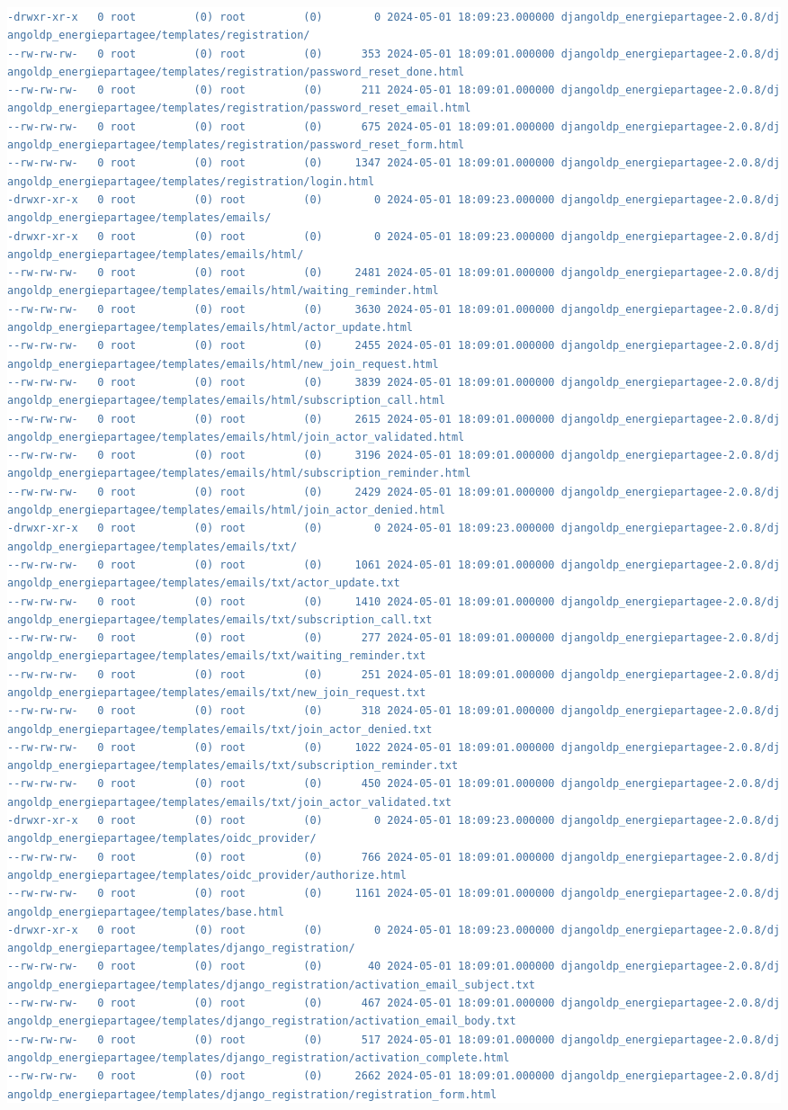 ```diff
-drwxr-xr-x   0 root         (0) root         (0)        0 2024-05-01 18:09:23.000000 djangoldp_energiepartagee-2.0.8/djangoldp_energiepartagee/templates/registration/
--rw-rw-rw-   0 root         (0) root         (0)      353 2024-05-01 18:09:01.000000 djangoldp_energiepartagee-2.0.8/djangoldp_energiepartagee/templates/registration/password_reset_done.html
--rw-rw-rw-   0 root         (0) root         (0)      211 2024-05-01 18:09:01.000000 djangoldp_energiepartagee-2.0.8/djangoldp_energiepartagee/templates/registration/password_reset_email.html
--rw-rw-rw-   0 root         (0) root         (0)      675 2024-05-01 18:09:01.000000 djangoldp_energiepartagee-2.0.8/djangoldp_energiepartagee/templates/registration/password_reset_form.html
--rw-rw-rw-   0 root         (0) root         (0)     1347 2024-05-01 18:09:01.000000 djangoldp_energiepartagee-2.0.8/djangoldp_energiepartagee/templates/registration/login.html
-drwxr-xr-x   0 root         (0) root         (0)        0 2024-05-01 18:09:23.000000 djangoldp_energiepartagee-2.0.8/djangoldp_energiepartagee/templates/emails/
-drwxr-xr-x   0 root         (0) root         (0)        0 2024-05-01 18:09:23.000000 djangoldp_energiepartagee-2.0.8/djangoldp_energiepartagee/templates/emails/html/
--rw-rw-rw-   0 root         (0) root         (0)     2481 2024-05-01 18:09:01.000000 djangoldp_energiepartagee-2.0.8/djangoldp_energiepartagee/templates/emails/html/waiting_reminder.html
--rw-rw-rw-   0 root         (0) root         (0)     3630 2024-05-01 18:09:01.000000 djangoldp_energiepartagee-2.0.8/djangoldp_energiepartagee/templates/emails/html/actor_update.html
--rw-rw-rw-   0 root         (0) root         (0)     2455 2024-05-01 18:09:01.000000 djangoldp_energiepartagee-2.0.8/djangoldp_energiepartagee/templates/emails/html/new_join_request.html
--rw-rw-rw-   0 root         (0) root         (0)     3839 2024-05-01 18:09:01.000000 djangoldp_energiepartagee-2.0.8/djangoldp_energiepartagee/templates/emails/html/subscription_call.html
--rw-rw-rw-   0 root         (0) root         (0)     2615 2024-05-01 18:09:01.000000 djangoldp_energiepartagee-2.0.8/djangoldp_energiepartagee/templates/emails/html/join_actor_validated.html
--rw-rw-rw-   0 root         (0) root         (0)     3196 2024-05-01 18:09:01.000000 djangoldp_energiepartagee-2.0.8/djangoldp_energiepartagee/templates/emails/html/subscription_reminder.html
--rw-rw-rw-   0 root         (0) root         (0)     2429 2024-05-01 18:09:01.000000 djangoldp_energiepartagee-2.0.8/djangoldp_energiepartagee/templates/emails/html/join_actor_denied.html
-drwxr-xr-x   0 root         (0) root         (0)        0 2024-05-01 18:09:23.000000 djangoldp_energiepartagee-2.0.8/djangoldp_energiepartagee/templates/emails/txt/
--rw-rw-rw-   0 root         (0) root         (0)     1061 2024-05-01 18:09:01.000000 djangoldp_energiepartagee-2.0.8/djangoldp_energiepartagee/templates/emails/txt/actor_update.txt
--rw-rw-rw-   0 root         (0) root         (0)     1410 2024-05-01 18:09:01.000000 djangoldp_energiepartagee-2.0.8/djangoldp_energiepartagee/templates/emails/txt/subscription_call.txt
--rw-rw-rw-   0 root         (0) root         (0)      277 2024-05-01 18:09:01.000000 djangoldp_energiepartagee-2.0.8/djangoldp_energiepartagee/templates/emails/txt/waiting_reminder.txt
--rw-rw-rw-   0 root         (0) root         (0)      251 2024-05-01 18:09:01.000000 djangoldp_energiepartagee-2.0.8/djangoldp_energiepartagee/templates/emails/txt/new_join_request.txt
--rw-rw-rw-   0 root         (0) root         (0)      318 2024-05-01 18:09:01.000000 djangoldp_energiepartagee-2.0.8/djangoldp_energiepartagee/templates/emails/txt/join_actor_denied.txt
--rw-rw-rw-   0 root         (0) root         (0)     1022 2024-05-01 18:09:01.000000 djangoldp_energiepartagee-2.0.8/djangoldp_energiepartagee/templates/emails/txt/subscription_reminder.txt
--rw-rw-rw-   0 root         (0) root         (0)      450 2024-05-01 18:09:01.000000 djangoldp_energiepartagee-2.0.8/djangoldp_energiepartagee/templates/emails/txt/join_actor_validated.txt
-drwxr-xr-x   0 root         (0) root         (0)        0 2024-05-01 18:09:23.000000 djangoldp_energiepartagee-2.0.8/djangoldp_energiepartagee/templates/oidc_provider/
--rw-rw-rw-   0 root         (0) root         (0)      766 2024-05-01 18:09:01.000000 djangoldp_energiepartagee-2.0.8/djangoldp_energiepartagee/templates/oidc_provider/authorize.html
--rw-rw-rw-   0 root         (0) root         (0)     1161 2024-05-01 18:09:01.000000 djangoldp_energiepartagee-2.0.8/djangoldp_energiepartagee/templates/base.html
-drwxr-xr-x   0 root         (0) root         (0)        0 2024-05-01 18:09:23.000000 djangoldp_energiepartagee-2.0.8/djangoldp_energiepartagee/templates/django_registration/
--rw-rw-rw-   0 root         (0) root         (0)       40 2024-05-01 18:09:01.000000 djangoldp_energiepartagee-2.0.8/djangoldp_energiepartagee/templates/django_registration/activation_email_subject.txt
--rw-rw-rw-   0 root         (0) root         (0)      467 2024-05-01 18:09:01.000000 djangoldp_energiepartagee-2.0.8/djangoldp_energiepartagee/templates/django_registration/activation_email_body.txt
--rw-rw-rw-   0 root         (0) root         (0)      517 2024-05-01 18:09:01.000000 djangoldp_energiepartagee-2.0.8/djangoldp_energiepartagee/templates/django_registration/activation_complete.html
--rw-rw-rw-   0 root         (0) root         (0)     2662 2024-05-01 18:09:01.000000 djangoldp_energiepartagee-2.0.8/djangoldp_energiepartagee/templates/django_registration/registration_form.html
```